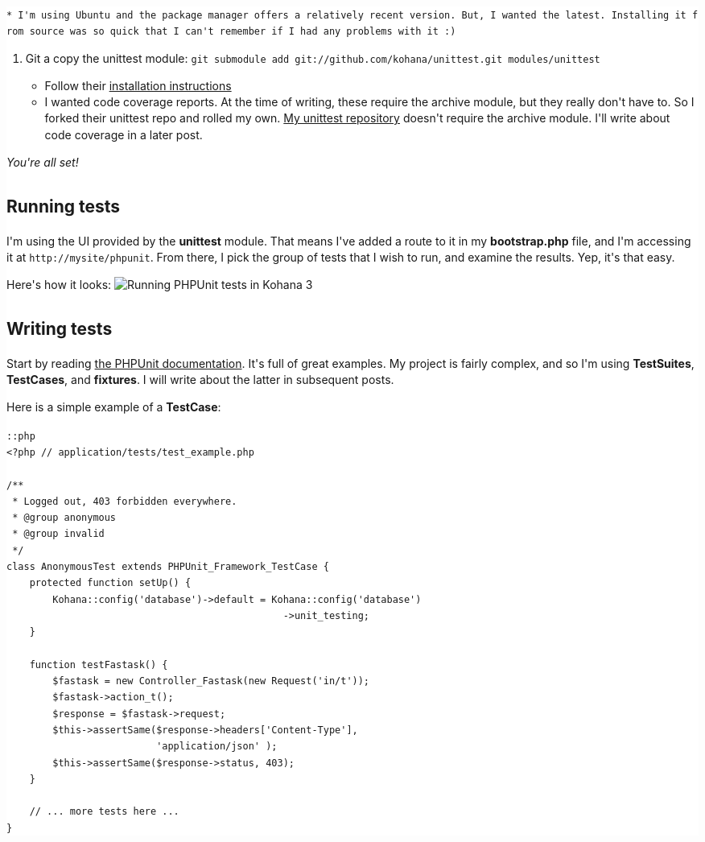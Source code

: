 	* I'm using Ubuntu and the package manager offers a relatively recent version. But, I wanted the latest. Installing it from source was so quick that I can't remember if I had any problems with it :)
1. Git a copy the unittest module: `git submodule add git://github.com/kohana/unittest.git modules/unittest`

	* Follow their [installation instructions](http://github.com/kohana/unittest#readme)
	* I wanted code coverage reports. At the time of writing, these require the archive module, but they really don't have to. So I forked their unittest repo and rolled my own. [My unittest repository](http://github.com/pcraciunoiu/unittest) doesn't require the archive module. I'll write about code coverage in a later post.

_You're all set!_

## Running tests

I'm using the UI provided by the __unittest__ module. That means I've added a route to it in my __bootstrap.php__ file, and I'm accessing it at `http://mysite/phpunit`. From there, I pick the group of tests that I wish to run, and examine the results. Yep, it's that easy.

Here's how it looks:
![Running PHPUnit tests in Kohana 3](/static/images/phpunit/fastask-running-tests.png)

## Writing tests

Start by reading [the PHPUnit documentation](http://www.phpunit.de/manual/3.4/en/writing-tests-for-phpunit.html). It's full of great examples. My project is fairly complex, and so I'm using __TestSuites__, __TestCases__, and __fixtures__. I will write about the latter in subsequent posts.

Here is a simple example of a __TestCase__:

	::php
	<?php // application/tests/test_example.php

	/**
	 * Logged out, 403 forbidden everywhere.
	 * @group anonymous
	 * @group invalid
	 */
	class AnonymousTest extends PHPUnit_Framework_TestCase {
	    protected function setUp() {
	        Kohana::config('database')->default = Kohana::config('database')
	                                                ->unit_testing;
	    }

	    function testFastask() {
	        $fastask = new Controller_Fastask(new Request('in/t'));
	        $fastask->action_t();
	        $response = $fastask->request;
	        $this->assertSame($response->headers['Content-Type'],
	                          'application/json' );
	        $this->assertSame($response->status, 403);
	    }

	    // ... more tests here ...
	}
